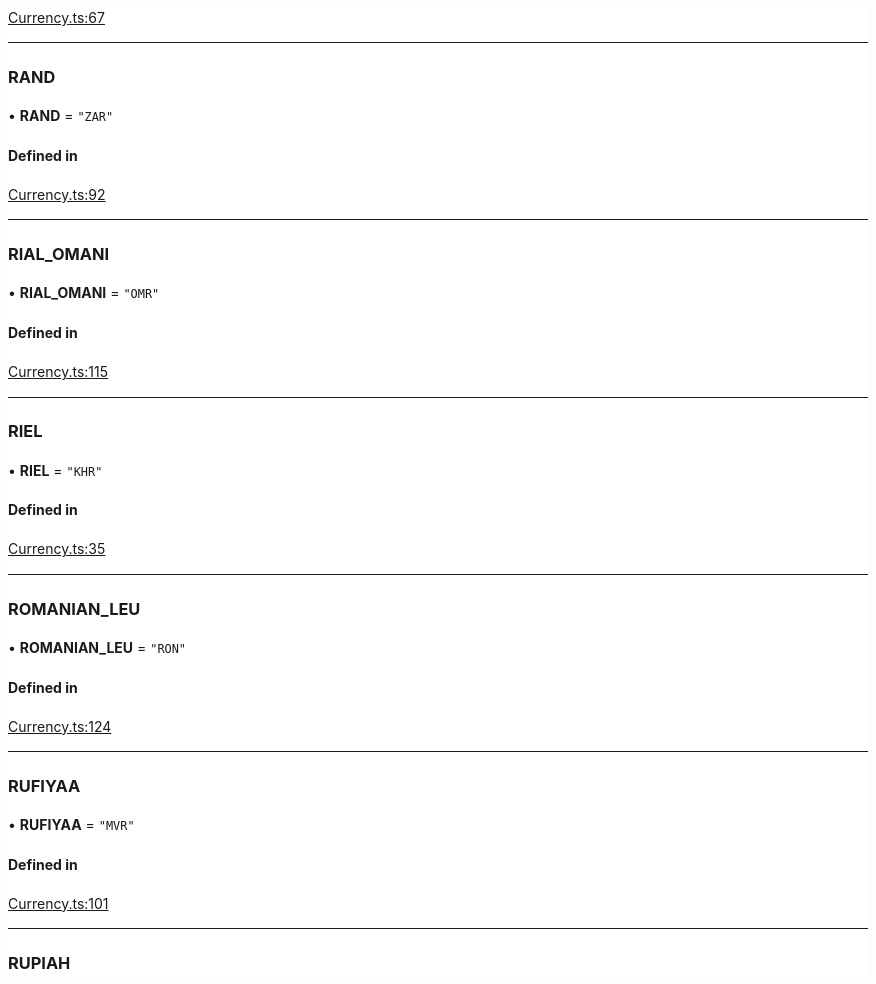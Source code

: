 [Currency.ts:67](https://github.com/totalpave/currency/blob/b4d3e93/src/Currency.ts#L67)

___

### RAND

• **RAND** = `"ZAR"`

#### Defined in

[Currency.ts:92](https://github.com/totalpave/currency/blob/b4d3e93/src/Currency.ts#L92)

___

### RIAL\_OMANI

• **RIAL\_OMANI** = `"OMR"`

#### Defined in

[Currency.ts:115](https://github.com/totalpave/currency/blob/b4d3e93/src/Currency.ts#L115)

___

### RIEL

• **RIEL** = `"KHR"`

#### Defined in

[Currency.ts:35](https://github.com/totalpave/currency/blob/b4d3e93/src/Currency.ts#L35)

___

### ROMANIAN\_LEU

• **ROMANIAN\_LEU** = `"RON"`

#### Defined in

[Currency.ts:124](https://github.com/totalpave/currency/blob/b4d3e93/src/Currency.ts#L124)

___

### RUFIYAA

• **RUFIYAA** = `"MVR"`

#### Defined in

[Currency.ts:101](https://github.com/totalpave/currency/blob/b4d3e93/src/Currency.ts#L101)

___

### RUPIAH
